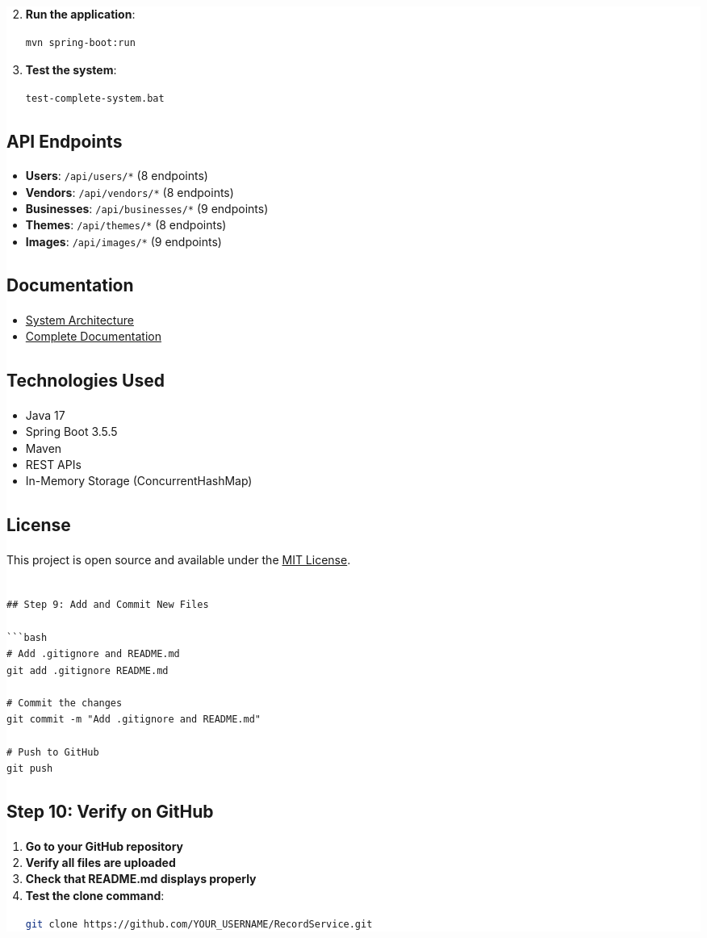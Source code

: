 2. **Run the application**:
   ```bash
   mvn spring-boot:run
   ```

3. **Test the system**:
   ```bash
   test-complete-system.bat
   ```

## API Endpoints

- **Users**: `/api/users/*` (8 endpoints)
- **Vendors**: `/api/vendors/*` (8 endpoints)
- **Businesses**: `/api/businesses/*` (9 endpoints)
- **Themes**: `/api/themes/*` (8 endpoints)
- **Images**: `/api/images/*` (9 endpoints)

## Documentation

- [System Architecture](SYSTEM_ARCHITECTURE.md)
- [Complete Documentation](COMPLETE_SYSTEM_DOCUMENTATION.md)

## Technologies Used

- Java 17
- Spring Boot 3.5.5
- Maven
- REST APIs
- In-Memory Storage (ConcurrentHashMap)

## License

This project is open source and available under the [MIT License](LICENSE).
```

## Step 9: Add and Commit New Files

```bash
# Add .gitignore and README.md
git add .gitignore README.md

# Commit the changes
git commit -m "Add .gitignore and README.md"

# Push to GitHub
git push
```

## Step 10: Verify on GitHub

1. **Go to your GitHub repository**
2. **Verify all files are uploaded**
3. **Check that README.md displays properly**
4. **Test the clone command**:
   ```bash
   git clone https://github.com/YOUR_USERNAME/RecordService.git
   ```

